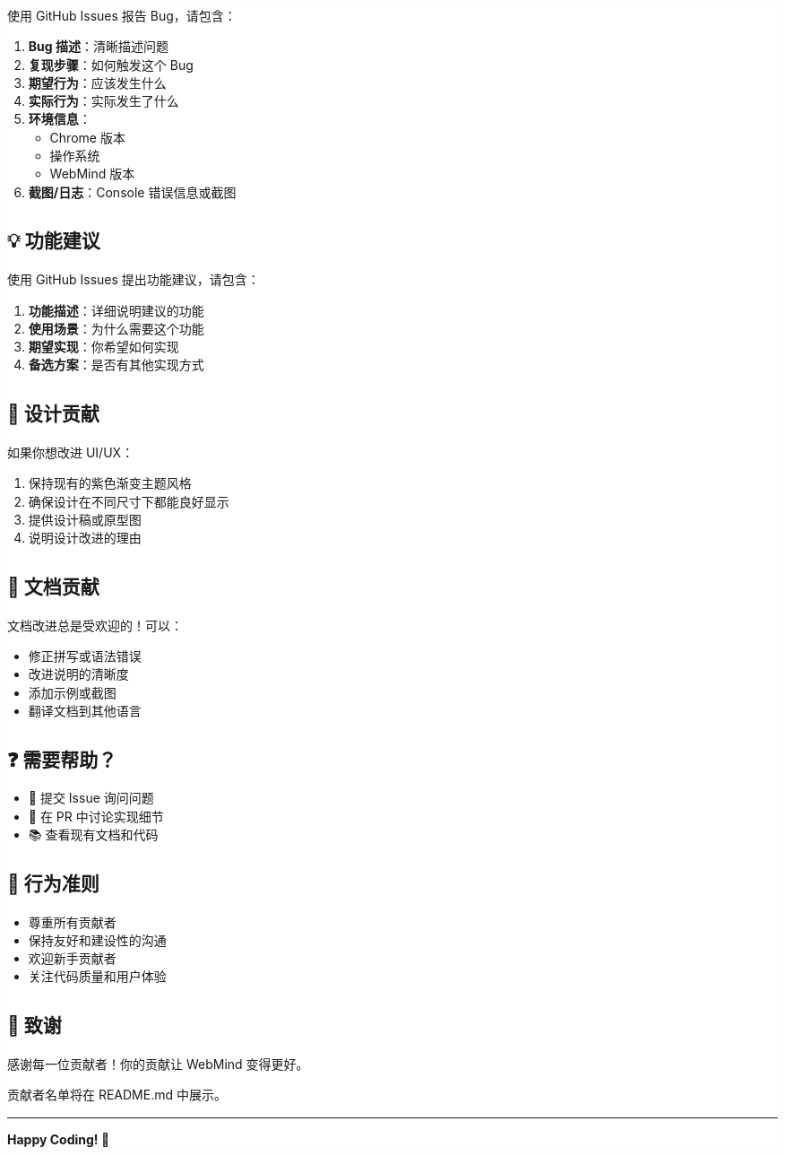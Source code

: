 使用 GitHub Issues 报告 Bug，请包含：

1. **Bug 描述**：清晰描述问题
2. **复现步骤**：如何触发这个 Bug
3. **期望行为**：应该发生什么
4. **实际行为**：实际发生了什么
5. **环境信息**：
   - Chrome 版本
   - 操作系统
   - WebMind 版本
6. **截图/日志**：Console 错误信息或截图

## 💡 功能建议

使用 GitHub Issues 提出功能建议，请包含：

1. **功能描述**：详细说明建议的功能
2. **使用场景**：为什么需要这个功能
3. **期望实现**：你希望如何实现
4. **备选方案**：是否有其他实现方式

## 🎨 设计贡献

如果你想改进 UI/UX：

1. 保持现有的紫色渐变主题风格
2. 确保设计在不同尺寸下都能良好显示
3. 提供设计稿或原型图
4. 说明设计改进的理由

## 📖 文档贡献

文档改进总是受欢迎的！可以：

- 修正拼写或语法错误
- 改进说明的清晰度
- 添加示例或截图
- 翻译文档到其他语言

## ❓ 需要帮助？

- 📧 提交 Issue 询问问题
- 💬 在 PR 中讨论实现细节
- 📚 查看现有文档和代码

## 📜 行为准则

- 尊重所有贡献者
- 保持友好和建设性的沟通
- 欢迎新手贡献者
- 关注代码质量和用户体验

## 🙏 致谢

感谢每一位贡献者！你的贡献让 WebMind 变得更好。

贡献者名单将在 README.md 中展示。

---

**Happy Coding! 🚀**

